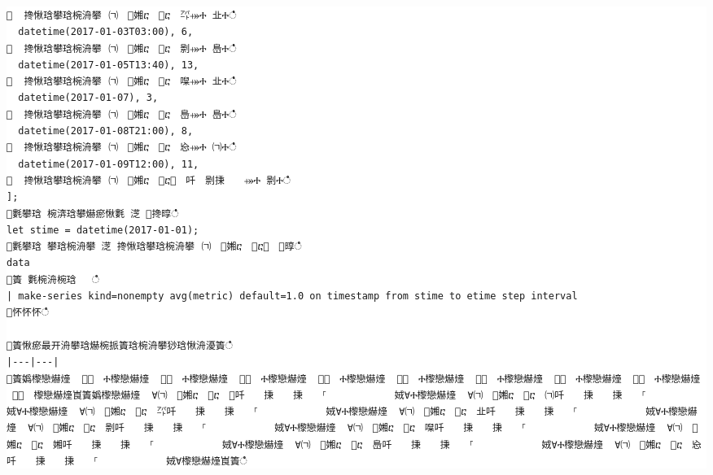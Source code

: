 ```
਍  搀愀琀攀琀椀洀攀⠀㈀　㄀㜀ⴀ　㄀ⴀ　㌀⤀Ⰰ 㐀Ⰰഀഀ
  datetime(2017-01-03T03:00), 6,
਍  搀愀琀攀琀椀洀攀⠀㈀　㄀㜀ⴀ　㄀ⴀ　㔀⤀Ⰰ 㠀Ⰰഀഀ
  datetime(2017-01-05T13:40), 13,
਍  搀愀琀攀琀椀洀攀⠀㈀　㄀㜀ⴀ　㄀ⴀ　㘀⤀Ⰰ 㐀Ⰰഀഀ
  datetime(2017-01-07), 3,
਍  搀愀琀攀琀椀洀攀⠀㈀　㄀㜀ⴀ　㄀ⴀ　㠀⤀Ⰰ 㠀Ⰰഀഀ
  datetime(2017-01-08T21:00), 8,
਍  搀愀琀攀琀椀洀攀⠀㈀　㄀㜀ⴀ　㄀ⴀ　㤀⤀Ⰰ ㈀Ⰰഀഀ
  datetime(2017-01-09T12:00), 11,
਍  搀愀琀攀琀椀洀攀⠀㈀　㄀㜀ⴀ　㄀ⴀ㄀　吀　㔀㨀　　⤀Ⰰ 㔀Ⰰഀഀ
];
਍氀攀琀 椀渀琀攀爀瘀愀氀 㴀 ㄀搀㬀ഀഀ
let stime = datetime(2017-01-01);
਍氀攀琀 攀琀椀洀攀 㴀 搀愀琀攀琀椀洀攀⠀㈀　㄀㜀ⴀ　㄀ⴀ㄀　⤀㬀ഀഀ
data
਍簀 氀椀洀椀琀 　ഀഀ
| make-series kind=nonempty avg(metric) default=1.0 on timestamp from stime to etime step interval 
਍怀怀怀ഀഀ

਍簀愀瘀最开洀攀琀爀椀挀簀琀椀洀攀猀琀愀洀瀀簀ഀഀ
|---|---|
਍簀嬀㰀戀爀㸀  ㄀⸀　Ⰰ㰀戀爀㸀  ㄀⸀　Ⰰ㰀戀爀㸀  ㄀⸀　Ⰰ㰀戀爀㸀  ㄀⸀　Ⰰ㰀戀爀㸀  ㄀⸀　Ⰰ㰀戀爀㸀  ㄀⸀　Ⰰ㰀戀爀㸀  ㄀⸀　Ⰰ㰀戀爀㸀  ㄀⸀　Ⰰ㰀戀爀㸀  ㄀⸀　㰀戀爀㸀崀簀嬀㰀戀爀㸀  ∀㈀　㄀㜀ⴀ　㄀ⴀ　㄀吀　　㨀　　㨀　　⸀　　　　　　　娀∀Ⰰ㰀戀爀㸀  ∀㈀　㄀㜀ⴀ　㄀ⴀ　㈀吀　　㨀　　㨀　　⸀　　　　　　　娀∀Ⰰ㰀戀爀㸀  ∀㈀　㄀㜀ⴀ　㄀ⴀ　㌀吀　　㨀　　㨀　　⸀　　　　　　　娀∀Ⰰ㰀戀爀㸀  ∀㈀　㄀㜀ⴀ　㄀ⴀ　㐀吀　　㨀　　㨀　　⸀　　　　　　　娀∀Ⰰ㰀戀爀㸀  ∀㈀　㄀㜀ⴀ　㄀ⴀ　㔀吀　　㨀　　㨀　　⸀　　　　　　　娀∀Ⰰ㰀戀爀㸀  ∀㈀　㄀㜀ⴀ　㄀ⴀ　㘀吀　　㨀　　㨀　　⸀　　　　　　　娀∀Ⰰ㰀戀爀㸀  ∀㈀　㄀㜀ⴀ　㄀ⴀ　㜀吀　　㨀　　㨀　　⸀　　　　　　　娀∀Ⰰ㰀戀爀㸀  ∀㈀　㄀㜀ⴀ　㄀ⴀ　㠀吀　　㨀　　㨀　　⸀　　　　　　　娀∀Ⰰ㰀戀爀㸀  ∀㈀　㄀㜀ⴀ　㄀ⴀ　㤀吀　　㨀　　㨀　　⸀　　　　　　　娀∀㰀戀爀㸀崀簀ഀഀ
